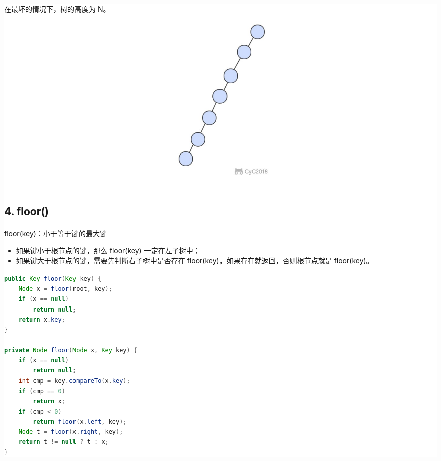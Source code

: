 在最坏的情况下，树的高度为 N。

<div align="center"> <img src="pics/5ea609cb-8ad4-4c4c-aee6-45a40a81794a.jpg" width="200"/> </div><br>

## 4. floor()

floor(key)：小于等于键的最大键

- 如果键小于根节点的键，那么 floor(key) 一定在左子树中；
- 如果键大于根节点的键，需要先判断右子树中是否存在 floor(key)，如果存在就返回，否则根节点就是 floor(key)。

```java
public Key floor(Key key) {
    Node x = floor(root, key);
    if (x == null)
        return null;
    return x.key;
}

private Node floor(Node x, Key key) {
    if (x == null)
        return null;
    int cmp = key.compareTo(x.key);
    if (cmp == 0)
        return x;
    if (cmp < 0)
        return floor(x.left, key);
    Node t = floor(x.right, key);
    return t != null ? t : x;
}
```
